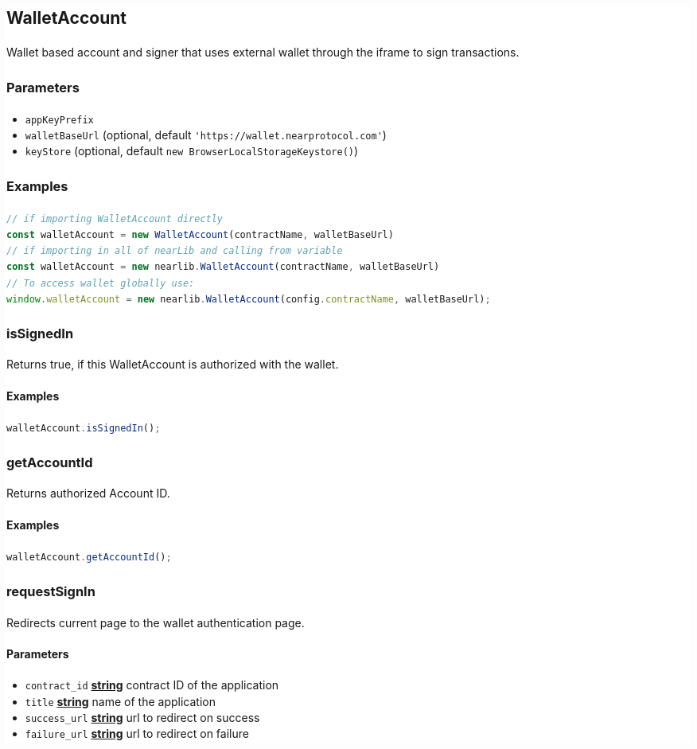 ## WalletAccount

Wallet based account and signer that uses external wallet through the iframe to sign transactions.

### Parameters

-   `appKeyPrefix`  
-   `walletBaseUrl`   (optional, default `'https://wallet.nearprotocol.com'`)
-   `keyStore`   (optional, default `new BrowserLocalStorageKeystore()`)

### Examples

```javascript
// if importing WalletAccount directly
const walletAccount = new WalletAccount(contractName, walletBaseUrl)
// if importing in all of nearLib and calling from variable 
const walletAccount = new nearlib.WalletAccount(contractName, walletBaseUrl)
// To access wallet globally use:
window.walletAccount = new nearlib.WalletAccount(config.contractName, walletBaseUrl);
```

### isSignedIn

Returns true, if this WalletAccount is authorized with the wallet.

#### Examples

```javascript
walletAccount.isSignedIn();
```

### getAccountId

Returns authorized Account ID.

#### Examples

```javascript
walletAccount.getAccountId();
```

### requestSignIn

Redirects current page to the wallet authentication page.

#### Parameters

-   `contract_id` **[string](https://developer.mozilla.org/docs/Web/JavaScript/Reference/Global_Objects/String)** contract ID of the application
-   `title` **[string](https://developer.mozilla.org/docs/Web/JavaScript/Reference/Global_Objects/String)** name of the application
-   `success_url` **[string](https://developer.mozilla.org/docs/Web/JavaScript/Reference/Global_Objects/String)** url to redirect on success
-   `failure_url` **[string](https://developer.mozilla.org/docs/Web/JavaScript/Reference/Global_Objects/String)** url to redirect on failure
